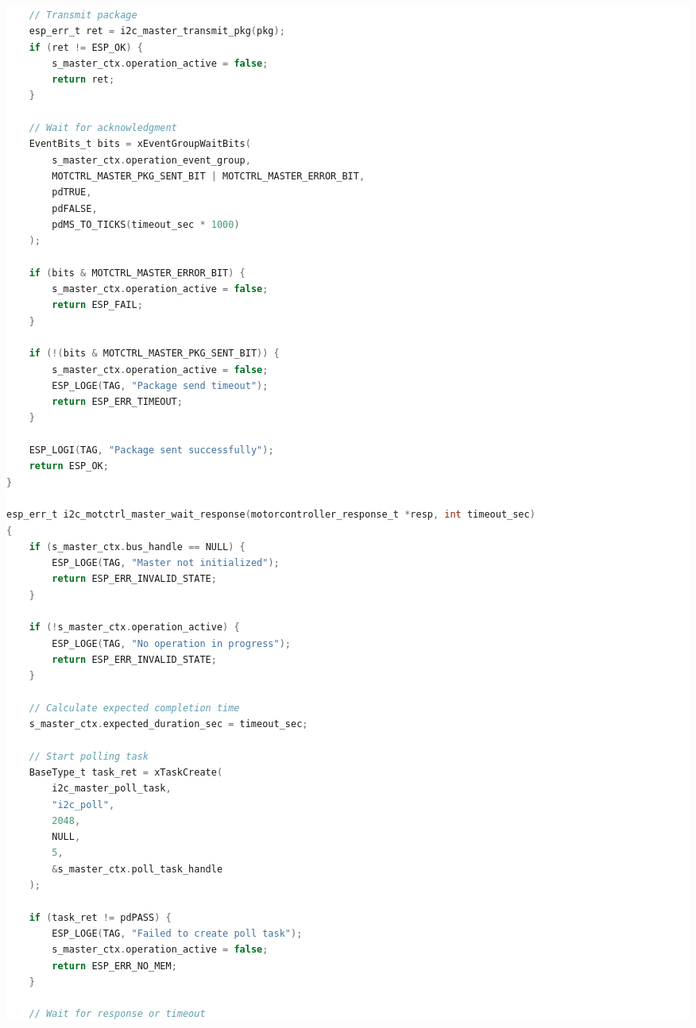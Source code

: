 ```c
    // Transmit package
    esp_err_t ret = i2c_master_transmit_pkg(pkg);
    if (ret != ESP_OK) {
        s_master_ctx.operation_active = false;
        return ret;
    }

    // Wait for acknowledgment
    EventBits_t bits = xEventGroupWaitBits(
        s_master_ctx.operation_event_group,
        MOTCTRL_MASTER_PKG_SENT_BIT | MOTCTRL_MASTER_ERROR_BIT,
        pdTRUE,
        pdFALSE,
        pdMS_TO_TICKS(timeout_sec * 1000)
    );

    if (bits & MOTCTRL_MASTER_ERROR_BIT) {
        s_master_ctx.operation_active = false;
        return ESP_FAIL;
    }

    if (!(bits & MOTCTRL_MASTER_PKG_SENT_BIT)) {
        s_master_ctx.operation_active = false;
        ESP_LOGE(TAG, "Package send timeout");
        return ESP_ERR_TIMEOUT;
    }

    ESP_LOGI(TAG, "Package sent successfully");
    return ESP_OK;
}

esp_err_t i2c_motctrl_master_wait_response(motorcontroller_response_t *resp, int timeout_sec)
{
    if (s_master_ctx.bus_handle == NULL) {
        ESP_LOGE(TAG, "Master not initialized");
        return ESP_ERR_INVALID_STATE;
    }

    if (!s_master_ctx.operation_active) {
        ESP_LOGE(TAG, "No operation in progress");
        return ESP_ERR_INVALID_STATE;
    }

    // Calculate expected completion time
    s_master_ctx.expected_duration_sec = timeout_sec;

    // Start polling task
    BaseType_t task_ret = xTaskCreate(
        i2c_master_poll_task,
        "i2c_poll",
        2048,
        NULL,
        5,
        &s_master_ctx.poll_task_handle
    );

    if (task_ret != pdPASS) {
        ESP_LOGE(TAG, "Failed to create poll task");
        s_master_ctx.operation_active = false;
        return ESP_ERR_NO_MEM;
    }

    // Wait for response or timeout
```